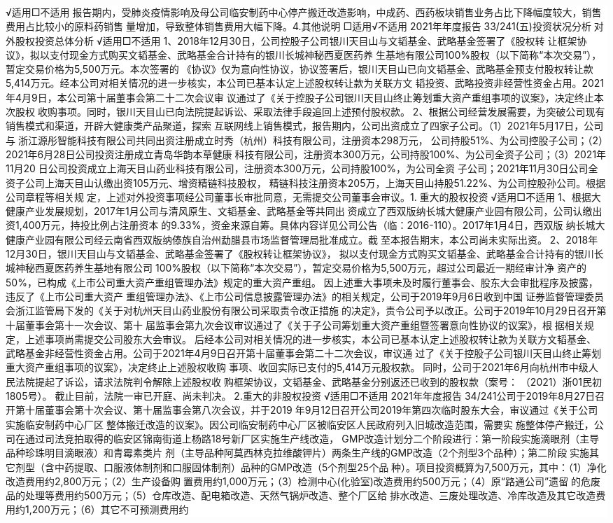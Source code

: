 √适用□不适用
报告期内，受肺炎疫情影响及母公司临安制药中心停产搬迁改造影响，中成药、西药板块销售业务占比下降幅度较大，销售费用占比较小的原料药销售
量增加，导致整体销售费用大幅下降。4.其他说明
□适用√不适用
2021年年度报告
33/241(五)投资状况分析
对外股权投资总体分析
√适用□不适用
1、2018年12月30日，公司控股子公司银川天目山与文韬基金、武略基金签署了《股权转
让框架协议》，拟以支付现金方式购买文韬基金、武略基金合计持有的银川长城神秘西夏医药养
生基地有限公司100%股权（以下简称“本次交易”），暂定交易价格为5,500万元。本次签署的
《协议》仅为意向性协议，协议签署后，银川天目山已向文韬基金、武略基金预支付股权转让款
5,414万元。经本公司对相关情况的进一步核实，本公司已基本认定上述股权转让款为关联方文
韬投资、武略投资非经营性资金占用。2021年4月9日，本公司第十届董事会第二十二次会议审
议通过了《关于控股子公司银川天目山终止筹划重大资产重组事项的议案》，决定终止本次股权
收购事项。同时，银川天目山已向法院提起诉讼、采取法律手段追回上述预付股权款。
2、根据公司经营发展需要，为突破公司现有销售模式和渠道，开辟大健康类产品聚道，探索
互联网线上销售模式，报告期内，公司出资成立了四家子公司。（1）2021年5月17日，公司与
浙江源彤智能科技有限公司共同出资注册成立时秀（杭州）科技有限公司，注册资本298万元，
公司持股51%、为公司控股子公司；（2）2021年6月28日公司投资注册成立青岛华韵本草健康
科技有限公司，注册资本300万元，公司持股100%、为公司全资子公司；（3）2021年11月20
日公司投资成立上海天目山药业科技有限公司，注册资本300万元，公司持股100%，为公司全资
子公司；2021年11月30日公司全资子公司上海天目山认缴出资105万元、增资精链科技股权，
精链科技注册资本205万，上海天目山持股51.22%、为公司控股孙公司。根据公司章程等相关规
定，上述对外投资事项经公司董事长审批同意，无需提交公司董事会审议。1.
重大的股权投资
√适用□不适用
1、根据大健康产业发展规划，2017年1月公司与清风原生、文韬基金、武略基金等共同出
资成立了西双版纳长城大健康产业园有限公司，公司认缴出资1,400万元，持投比例占注册资本
的9.33%，资金来源自筹。具体内容详见公司公告（临：2016-110）。2017年1月4日，西双版
纳长城大健康产业园有限公司经云南省西双版纳傣族自治州勐腊县市场监督管理局批准成立。截
至本报告期末，本公司尚未实际出资。
2、2018年12月30日，银川天目山与文韬基金、武略基金签署了《股权转让框架协议》，
拟以支付现金方式购买文韬基金、武略基金合计持有的银川长城神秘西夏医药养生基地有限公司
100%股权（以下简称“本次交易”），暂定交易价格为5,500万元，超过公司最近一期经审计净
资产的50%，已构成《上市公司重大资产重组管理办法》规定的重大资产重组。
因上述重大事项未及时履行董事会、股东大会审批程序及披露，违反了《上市公司重大资产
重组管理办法》、《上市公司信息披露管理办法》的相关规定，公司于2019年9月6日收到中国
证券监督管理委员会浙江监管局下发的《关于对杭州天目山药业股份有限公司采取责令改正措施
的决定》，责令公司予以改正。公司于2019年10月29日召开第十届董事会第十一次会议、第十
届监事会第九次会议审议通过了《关于子公司筹划重大资产重组暨签署意向性协议的议案》，根
据相关规定，上述事项尚需提交公司股东大会审议。
后经本公司对相关情况的进一步核实，本公司已基本认定上述股权转让款为关联方文韬基金、
武略基金非经营性资金占用。公司于2021年4月9日召开第十届董事会第二十二次会议，审议通
过了《关于控股子公司银川天目山终止筹划重大资产重组事项的议案》，决定终止上述股权收购
事项、收回实际已支付的5,414万元股权款。
同时，公司于2021年6月向杭州市中级人民法院提起了诉讼，请求法院判令解除上述股权收
购框架协议，文韬基金、武略基金分别返还已收到的股权款（案号：
（2021）浙01民初1805号）。
截止目前，法院一审已开庭、尚未判决。
2.重大的非股权投资
√适用□不适用
2021年年度报告
34/241公司于2019年8月27日召开第十届董事会第十次会议、第十届监事会第八次会议，并于2019
年9月12日召开公司2019年第四次临时股东大会，审议通过《关于公司实施临安制药中心厂区
整体搬迁改造的议案》。因公司临安制药中心厂区被临安区人民政府列入旧城改造范围，需要实
施整体停产搬迁，公司在通过司法竞拍取得的临安区锦南街道上杨路18号新厂区实施生产线改造，
GMP改造计划分二个阶段进行：第一阶段实施滴眼剂（主导品种珍珠明目滴眼液）和青霉素类片
剂（主导品种阿莫西林克拉维酸钾片）两条生产线的GMP改造（2个剂型3个品种）；第二阶段
实施其它剂型（含中药提取、口服液体制剂和口服固体制剂）品种的GMP改造（5个剂型25个品
种）。项目投资概算为7,500万元，其中：（1）净化改造费用约2,800万元；（2）生产设备购
置费用约1,000万元；（3）检测中心(化验室)改造费用约500万元；（4）原“路通公司”遗留
的危废品的处理等费用约500万元；（5）仓库改造、配电箱改造、天然气锅炉改造、整个厂区给
排水改造、三废处理改造、冷库改造及其它改造费用约1,200万元；（6）其它不可预测费用约